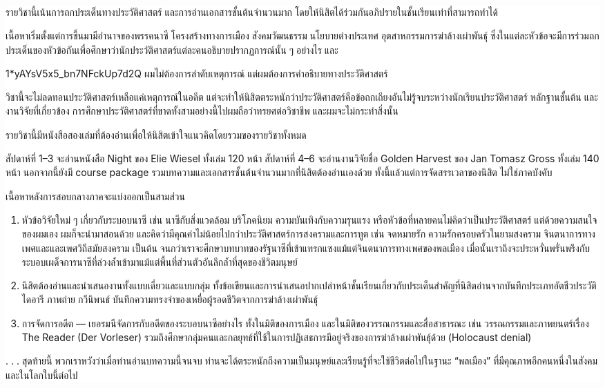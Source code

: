 รายวิชานี้เน้นการถกประเด็นทางประวัติศาสตร์ และการอ่านเอกสารชั้นต้นจำนวนมาก โดยให้นิสิตได้ร่วมกันอภิปรายในชั้นเรียนเท่าที่สามารถทำได้

 

เนื้อหาเริ่มตั้งแต่การขึ้นมามีอำนาจของพรรคนาซี โครงสร้างทางการเมือง สังคมวัฒนธรรม นโยบายต่างประเทศ อุตสาหกรรมการฆ่าล้างเผ่าพันธุ์ ซึ่งในแต่ละหัวข้อจะมีการร่วมถกประเด็นของหัวข้อกันเพื่อศึกษาว่านักประวัติศาสตร์แต่ละคนอธิบายปรากฏการณ์นั้น ๆ อย่างไร และ

1*yAYsV5x5_bn7NFckUp7d2Q
ผมไม่ต้องการลำดับเหตุการณ์ แต่ผมต้องการคำอธิบายทางประวัติศาสตร์

 

วิชานี้จะไม่ลดทอนประวัติศาสตร์เหลือแค่เหตุการณ์ในอดีต แต่จะทำให้นิสิตตระหนักว่าประวัติศาสตร์คือข้อถกเถียงอันไม่รู้จบระหว่างนักเรียนประวัติศาสตร์ หลักฐานชั้นต้น และงานวิจัยที่เกี่ยวข้อง การศึกษาประวัติศาสตร์ที่ขาดทั้งสามอย่างนี้ไปผมถือว่าทรยศต่อวิชาชีพ และผมจะไม่กระทำสิ่งนั้น

 

รายวิชานี้มีหนังสือสองเล่มที่ต้องอ่านเพื่อให้นิสิตเข้าใจแนวคิดโดยรวมของรายวิชาทั้งหมด

สัปดาห์ที่ 1–3 จะอ่านหนังสือ Night ของ Elie Wiesel ทั้งเล่ม 120 หน้า
สัปดาห์ที่ 4–6 จะอ่านงานวิจัยชื่อ Golden Harvest ของ Jan Tomasz Gross ทั้งเล่ม 140 หน้า
นอกจากนี้ยังมี course package รวมบทความและเอกสารชั้นต้นจำนวนมากที่นิสิตต้องอ่านเองด้วย ทั้งนี้แล้วแต่การจัดสรรเวลาของนิสิต ไม่ใช่ภาคบังคับ

เนื้อหาหลังการสอบกลางภาคจะแบ่งออกเป็นสามส่วน

 

1. หัวข้อวิจัยใหม่ ๆ เกี่ยวกับระบอบนาซี เช่น นาซีกับสิ่งแวดล้อม บริโภคนิยม ความบันเทิงกับความรุนแรง หรือหัวข้อที่หลายคนไม่คิดว่าเป็นประวัติศาสตร์ แต่ด้วยความสนใจของผมเอง ผมก็จะนำมาสอนด้วย และคิดว่ามีคุณค่าไม่น้อยไปกว่าประวัติศาสตร์การสงครามและการทูต เช่น จดหมายรัก ความรักครอบครัวในยามสงคราม จินตนาการทางเพศและและเพศวิถีสมัยสงคราม เป็นต้น จนกว่าเราจะศึกษาบทบาทของรัฐนาซีที่เข้าแทรกแซงแม้แต่จินตนาการทางเพศของพลเมือง เมื่อนั้นเราถึงจะประหวั่นพรั่นพรึงกับระบอบเผด็จการนาซีที่ล่วงล้ำเข้ามาแม้แต่พื้นที่ส่วนตัวอันลึกล้ำที่สุดของชีวิตมนุษย์

 

2. นิสิตต้องอ่านและนำเสนองานทั้งแบบเดี่ยวและแบบกลุ่ม ทั้งข้อเขียนและการนำเสนอปากเปล่าหน้าชั้นเรียนเกี่ยวกับประเด็นสำคัญที่นิสิตอ่านจากบันทึกประเภทอัตชีวประวัติ ไดอารี ภาพถ่าย กวีนิพนธ์ บันทึกความทรงจำของเหยื่อผู้รอดชีวิตจากการฆ่าล้างเผ่าพันธุ์

 

3. การจัดการอดีต — เยอรมนีจัดการกับอดีตของระบอบนาซีอย่างไร ทั้งในมิติของการเมือง และในมิติของวรรณกรรมและสื่อสาธารณะ เช่น วรรณกรรมและภาพยนตร์เรื่อง The Reader (Der Vorleser) รวมถึงศึกษากลุ่มคนและกลยุทธ์ที่ใช้ในการปฏิเสธการมีอยู่จริงของการฆ่าล้างเผ่าพันธุ์ด้วย (Holocaust denial)

. . .
สุดท้ายนี้ พวกเราหวังว่าเมื่อท่านอ่านบทความนี้จนจบ ท่านจะได้ตระหนักถึงความเป็นมนุษย์และเรียนรู้ที่จะใช้ชีวิตต่อไปในฐานะ “พลเมือง” ที่มีคุณภาพอีกคนหนึ่งในสังคมและในโลกใบนี้ต่อไป